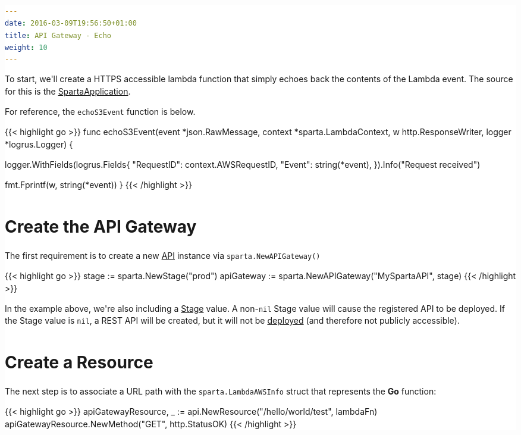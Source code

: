 ```yaml
---
date: 2016-03-09T19:56:50+01:00
title: API Gateway - Echo
weight: 10
---
```


To start, we'll create a HTTPS accessible lambda function that simply echoes back the contents of the Lambda event.  The source for this is the [SpartaApplication](https://github.com/mweagle/SpartaApplication).

For reference, the `echoS3Event` function is below.

{{< highlight go >}}
func echoS3Event(event *json.RawMessage,
                  context *sparta.LambdaContext,
                  w http.ResponseWriter,
                  logger *logrus.Logger) {

  logger.WithFields(logrus.Fields{
    "RequestID": context.AWSRequestID,
    "Event":     string(*event),
  }).Info("Request received")

  fmt.Fprintf(w, string(*event))
}
{{< /highlight >}}

# Create the API Gateway

The first requirement is to create a new [API](https://godoc.org/github.com/mweagle/Sparta#API) instance via `sparta.NewAPIGateway()`

{{< highlight go >}}
stage := sparta.NewStage("prod")
apiGateway := sparta.NewAPIGateway("MySpartaAPI", stage)
{{< /highlight >}}

In the example above, we're also including a [Stage](https://godoc.org/github.com/mweagle/Sparta#Stage) value.  A non-`nil` Stage value will cause the registered API to be deployed.  If the Stage value is `nil`, a REST API will be created, but it will not be [deployed](http://docs.aws.amazon.com/apigateway/latest/developerguide/how-to-deploy-api.html) (and therefore not publicly accessible).

# Create a Resource

The next step is to associate a URL path with the `sparta.LambdaAWSInfo` struct that represents the **Go** function:

{{< highlight go >}}
apiGatewayResource, _ := api.NewResource("/hello/world/test", lambdaFn)
apiGatewayResource.NewMethod("GET", http.StatusOK)
{{< /highlight >}}
